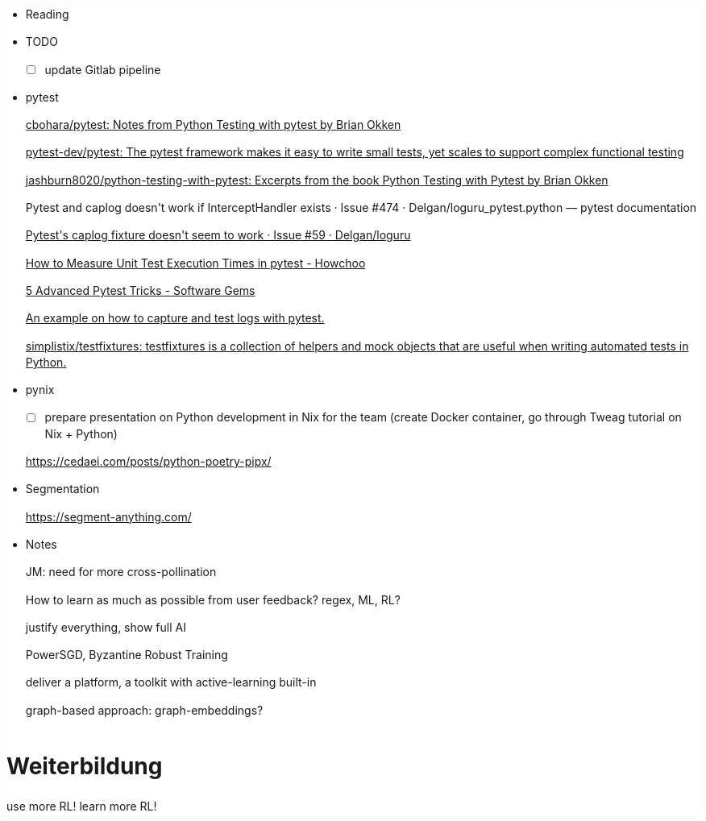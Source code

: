 - Reading
- TODO
    - [ ]  update Gitlab pipeline
- pytest
    
    [cbohara/pytest: Notes from Python Testing with pytest by Brian Okken](https://github.com/cbohara/pytest)
    
    [pytest-dev/pytest: The pytest framework makes it easy to write small tests, yet scales to support complex functional testing](https://github.com/pytest-dev/pytest)
    
    [jashburn8020/python-testing-with-pytest: Excerpts from the book Python Testing with Pytest by Brian Okken](https://github.com/jashburn8020/python-testing-with-pytest)
    
    Pytest and caplog doesn't work if InterceptHandler exists · Issue #474 · Delgan/loguru_pytest.python — pytest documentation
    
    [Pytest's caplog fixture doesn't seem to work · Issue #59 · Delgan/loguru](https://github.com/Delgan/loguru/issues/59)
    
    [How to Measure Unit Test Execution Times in pytest - Howchoo](https://howchoo.com/python/how-to-measure-unit-test-execution-times-in-pytest)
    
    [5 Advanced Pytest Tricks - Software Gems](https://benoitgoujon.com/post/six-advanced-pytest-tricks/)
    
    [An example on how to capture and test logs with pytest.](https://gist.github.com/hectorcanto/981b49a83a9e15b68efe5302a643e5c0)
    
    [simplistix/testfixtures: testfixtures is a collection of helpers and mock objects that are useful when writing automated tests in Python.](https://github.com/simplistix/testfixtures)
    
- pynix
    - [ ]  prepare presentation on Python development in Nix for the team (create Docker container, go through Tweag tutorial on Nix + Python)
    
    https://cedaei.com/posts/python-poetry-pipx/ 
    
- Segmentation
    
    https://segment-anything.com/ 
    
- Notes
    
    
    JM: need for more cross-pollination 
    
    How to learn as much as possible from user feedback? regex, ML, RL?
    
    justify everything, show full AI
    
    PowerSGD, Byzantine Robust Training
    
    deliver a platform, a toolkit with active-learning built-in
    
    graph-based approach: graph-embeddings?

# Weiterbildung

use more RL! learn more RL!
